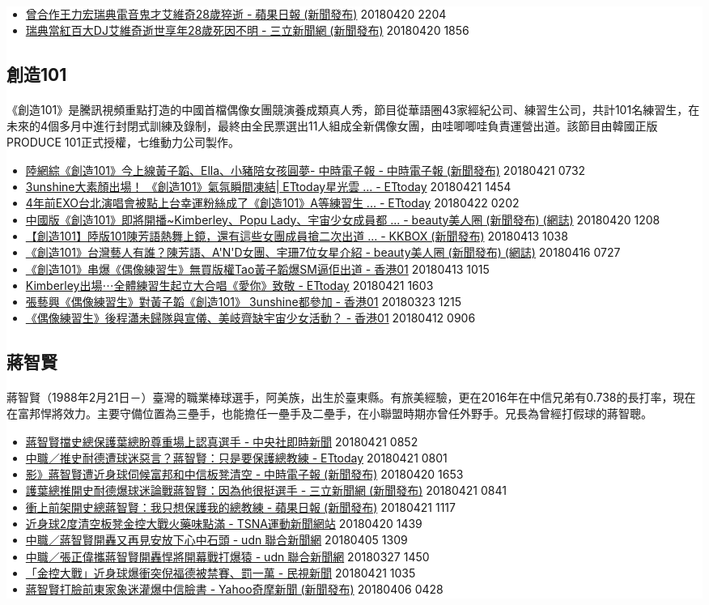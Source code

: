 - [曾合作王力宏瑞典電音鬼才艾維奇28歲猝逝 - 蘋果日報 (新聞發布)](https://tw.entertainment.appledaily.com/realtime/20180421/1338633 "曾合作王力宏瑞典電音鬼才艾維奇28歲猝逝 - 蘋果日報 (新聞發布)") 20180420 2204
- [瑞典當紅百大DJ艾維奇逝世享年28歲死因不明 - 三立新聞網 (新聞發布)](https://www.setn.com/e/News.aspx?NewsID=370983 "瑞典當紅百大DJ艾維奇逝世享年28歲死因不明 - 三立新聞網 (新聞發布)") 20180420 1856

## 創造101

《創造101》是騰訊視頻重點打造的中國首檔偶像女團競演養成類真人秀，節目從華語圈43家經紀公司、練習生公司，共計101名練習生，在未來的4個多月中進行封閉式訓練及錄制，最終由全民票選出11人組成全新偶像女團，由哇唧唧哇負責運營出道。該節目由韓國正版PRODUCE 101正式授權，七维動力公司製作。
- [陸網綜《創造101》今上線黃子韜、Ella、小豬陪女孩圓夢- 中時電子報 - 中時電子報 (新聞發布)](http://www.chinatimes.com/realtimenews/20180421001916-260404 "陸網綜《創造101》今上線黃子韜、Ella、小豬陪女孩圓夢- 中時電子報 - 中時電子報 (新聞發布)") 20180421 0732
- [3unshine大素顏出場！ 《創造101》氣氛瞬間凍結| ETtoday星光雲 ... - ETtoday](https://star.ettoday.net/news/1155014 "3unshine大素顏出場！ 《創造101》氣氛瞬間凍結| ETtoday星光雲 ... - ETtoday") 20180421 1454
- [4年前EXO台北演唱會被點上台幸運粉絲成了《創造101》A等練習生 ... - ETtoday](https://star.ettoday.net/news/1155067 "4年前EXO台北演唱會被點上台幸運粉絲成了《創造101》A等練習生 ... - ETtoday") 20180422 0202
- [中國版《創造101》即將開播~Kimberley、Popu Lady、宇宙少女成員都 ... - beauty美人圈 (新聞發布) (網誌)](https://www.beauty321.com/post/15906 "中國版《創造101》即將開播~Kimberley、Popu Lady、宇宙少女成員都 ... - beauty美人圈 (新聞發布) (網誌)") 20180420 1208
- [【創造101】陸版101陳芳語熱舞上鏡，還有這些女團成員搶二次出道 ... - KKBOX (新聞發布)](https://www.kkbox.com/tw/tc/column/showbiz-0-5775-1.html "【創造101】陸版101陳芳語熱舞上鏡，還有這些女團成員搶二次出道 ... - KKBOX (新聞發布)") 20180413 1038
- [《創造101》台灣藝人有誰？陳芳語、A'N'D女團、宇珊7位女星介紹 - beauty美人圈 (新聞發布) (網誌)](https://www.beauty321.com/post/15800 "《創造101》台灣藝人有誰？陳芳語、A'N'D女團、宇珊7位女星介紹 - beauty美人圈 (新聞發布) (網誌)") 20180416 0727
- [《創造101》串爆《偶像練習生》無買版權Tao黃子韜爆SM逼佢出道 - 香港01](https://www.hk01.com/%E9%9F%93%E8%BF%B7/177807/%E5%89%B5%E9%80%A0101-%E4%B8%B2%E7%88%86-%E5%81%B6%E5%83%8F%E7%B7%B4%E7%BF%92%E7%94%9F-%E7%84%A1%E8%B2%B7%E7%89%88%E6%AC%8A-tao%E9%BB%83%E5%AD%90%E9%9F%9C%E7%88%86sm%E9%80%BC%E4%BD%A2%E5%87%BA%E9%81%93 "《創造101》串爆《偶像練習生》無買版權Tao黃子韜爆SM逼佢出道 - 香港01") 20180413 1015
- [Kimberley出場⋯全體練習生起立大合唱《愛你》致敬 - ETtoday](https://star.ettoday.net/news/1155035 "Kimberley出場⋯全體練習生起立大合唱《愛你》致敬 - ETtoday") 20180421 1603
- [張藝興《偶像練習生》對黃子韜《創造101》 3unshine都參加 - 香港01](https://www.hk01.com/%E9%9F%93%E8%BF%B7/171342/%E5%BC%B5%E8%97%9D%E8%88%88-%E5%81%B6%E5%83%8F%E7%B7%B4%E7%BF%92%E7%94%9F-%E5%B0%8D%E9%BB%83%E5%AD%90%E9%9F%9C-%E5%89%B5%E9%80%A0101-3unshine%E9%83%BD%E5%8F%83%E5%8A%A0 "張藝興《偶像練習生》對黃子韜《創造101》 3unshine都參加 - 香港01") 20180323 1215
- [《偶像練習生》後程瀟未歸隊與宣儀、美岐齊缺宇宙少女活動？ - 香港01](https://www.hk01.com/%E9%9F%93%E8%BF%B7/176832/%E5%81%B6%E5%83%8F%E7%B7%B4%E7%BF%92%E7%94%9F-%E5%BE%8C%E7%A8%8B%E7%80%9F%E6%9C%AA%E6%AD%B8%E9%9A%8A-%E8%88%87%E5%AE%A3%E5%84%80-%E7%BE%8E%E5%B2%90%E9%BD%8A%E7%BC%BA%E5%AE%87%E5%AE%99%E5%B0%91%E5%A5%B3%E6%B4%BB%E5%8B%95 "《偶像練習生》後程瀟未歸隊與宣儀、美岐齊缺宇宙少女活動？ - 香港01") 20180412 0906

## 蔣智賢

蔣智賢（1988年2月21日－）臺灣的職業棒球選手，阿美族，出生於臺東縣。有旅美經驗，更在2016年在中信兄弟有0.738的長打率，現在在富邦悍將效力。主要守備位置為三壘手，也能擔任一壘手及二壘手，在小聯盟時期亦曾任外野手。兄長為曾經打假球的蔣智聰。
- [蔣智賢擋史總保護葉總盼尊重場上認真選手 - 中央社即時新聞](http://www.cna.com.tw/news/aspt/201804210149-1.aspx "蔣智賢擋史總保護葉總盼尊重場上認真選手 - 中央社即時新聞") 20180421 0852
- [中職／推史耐德遭球迷惡言？蔣智賢：只是要保護總教練 - ETtoday](https://sports.ettoday.net/news/1154836 "中職／推史耐德遭球迷惡言？蔣智賢：只是要保護總教練 - ETtoday") 20180421 0801
- [影》蔣智賢遭近身球伺候富邦和中信板凳清空 - 中時電子報 (新聞發布)](http://www.chinatimes.com/realtimenews/20180420004474-260403 "影》蔣智賢遭近身球伺候富邦和中信板凳清空 - 中時電子報 (新聞發布)") 20180420 1653
- [護葉總推開史耐德爆球迷論戰蔣智賢：因為他很挺選手 - 三立新聞網 (新聞發布)](https://www.setn.com/News.aspx?NewsID=371126 "護葉總推開史耐德爆球迷論戰蔣智賢：因為他很挺選手 - 三立新聞網 (新聞發布)") 20180421 0841
- [衝上前架開史總蔣智賢：我只想保護我的總教練 - 蘋果日報 (新聞發布)](https://tw.appledaily.com/new/realtime/20180421/1338963 "衝上前架開史總蔣智賢：我只想保護我的總教練 - 蘋果日報 (新聞發布)") 20180421 1117
- [近身球2度清空板凳金控大戰火藥味點滿 - TSNA運動新聞網站](http://www.tsna.com.tw/tw/news/show.php?num=18704 "近身球2度清空板凳金控大戰火藥味點滿 - TSNA運動新聞網站") 20180420 1439
- [中職／蔣智賢開轟又再見安放下心中石頭 - udn 聯合新聞網](https://udn.com/news/story/7001/3071370 "中職／蔣智賢開轟又再見安放下心中石頭 - udn 聯合新聞網") 20180405 1309
- [中職／張正偉攜蔣智賢開轟悍將開幕戰打爆猿 - udn 聯合新聞網](https://udn.com/news/story/7001/3055428 "中職／張正偉攜蔣智賢開轟悍將開幕戰打爆猿 - udn 聯合新聞網") 20180327 1450
- [「金控大戰」近身球爆衝突倪福德被禁賽、罰一萬 - 民視新聞](https://news.ftv.com.tw/news/detail/2018421S05M1 "「金控大戰」近身球爆衝突倪福德被禁賽、罰一萬 - 民視新聞") 20180421 1035
- [蔣智賢打臉前東家象迷灌爆中信臉書 - Yahoo奇摩新聞 (新聞發布)](https://tw.news.yahoo.com/%E8%94%A3%E6%99%BA%E8%B3%A2%E6%89%93%E8%87%89%E5%89%8D%E6%9D%B1%E5%AE%B6-%E8%B1%A1%E8%BF%B7%E7%81%8C%E7%88%86%E4%B8%AD%E4%BF%A1%E8%87%89%E6%9B%B8-041828909.html "蔣智賢打臉前東家象迷灌爆中信臉書 - Yahoo奇摩新聞 (新聞發布)") 20180406 0428
